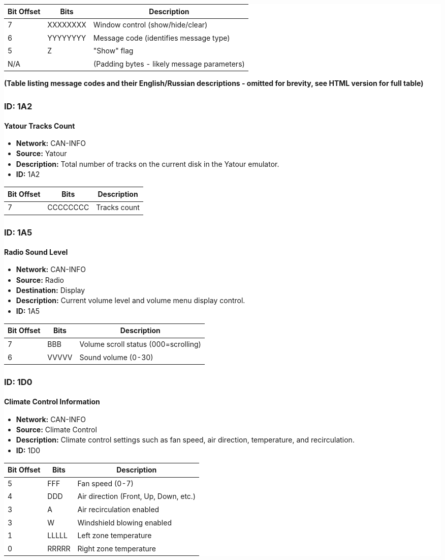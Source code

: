 | Bit Offset | Bits      | Description                                  |
|------------|-----------|----------------------------------------------|
| 7          | XXXXXXXX  | Window control (show/hide/clear)             |
| 6          | YYYYYYYY  | Message code (identifies message type)        |
| 5          | Z         | "Show" flag                                  |
| N/A        |           | (Padding bytes - likely message parameters)   |

**(Table listing message codes and their English/Russian descriptions - omitted for brevity, see HTML version for full table)**

### ID: 1A2 
**Yatour Tracks Count**

* **Network:** CAN-INFO
* **Source:** Yatour
* **Description:**  Total number of tracks on the current disk in the Yatour emulator.
* **ID:** 1A2

| Bit Offset | Bits       | Description            |
|------------|------------|------------------------|
| 7          | CCCCCCCC   | Tracks count           |

### ID: 1A5 
**Radio Sound Level**

* **Network:** CAN-INFO
* **Source:** Radio
* **Destination:** Display
* **Description:**  Current volume level and volume menu display control. 
* **ID:** 1A5

| Bit Offset | Bits  | Description                        |
|------------|-------|------------------------------------|
| 7          | BBB   | Volume scroll status (000=scrolling) |
| 6          | VVVVV | Sound volume (0-30)                 |

### ID: 1D0 
**Climate Control Information**

* **Network:** CAN-INFO
* **Source:** Climate Control
* **Description:**  Climate control settings such as fan speed, air direction, temperature, and recirculation.
* **ID:** 1D0

| Bit Offset | Bits  | Description                             |
|------------|-------|-----------------------------------------|
| 5          | FFF   | Fan speed (0-7)                         |
| 4          | DDD   | Air direction (Front, Up, Down, etc.)    |
| 3          | A     | Air recirculation enabled                |
| 3          | W     | Windshield blowing enabled              |
| 1          | LLLLL | Left zone temperature                   |
| 0          | RRRRR | Right zone temperature                  |
